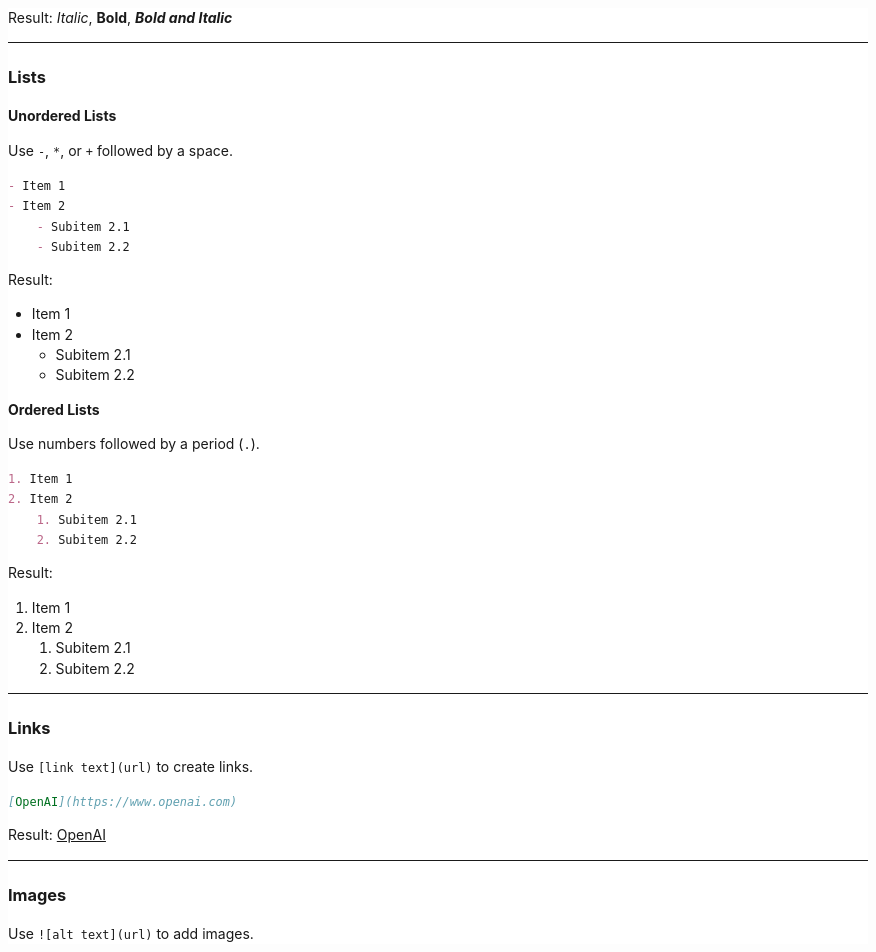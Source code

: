 Result: *Italic*, **Bold**, ***Bold and Italic***

---

### Lists

**Unordered Lists**

Use `-`, `*`, or `+` followed by a space.

```markdown
- Item 1
- Item 2
    - Subitem 2.1
    - Subitem 2.2
```

Result:

- Item 1
- Item 2
    - Subitem 2.1
    - Subitem 2.2

**Ordered Lists**

Use numbers followed by a period (`.`).

```markdown
1. Item 1
2. Item 2
    1. Subitem 2.1
    2. Subitem 2.2
```

Result:

1. Item 1
2. Item 2
    1. Subitem 2.1
    2. Subitem 2.2

---

### Links

Use `[link text](url)` to create links.

```markdown
[OpenAI](https://www.openai.com)
```

Result: [OpenAI](https://www.openai.com)

---

### Images

Use `![alt text](url)` to add images.
